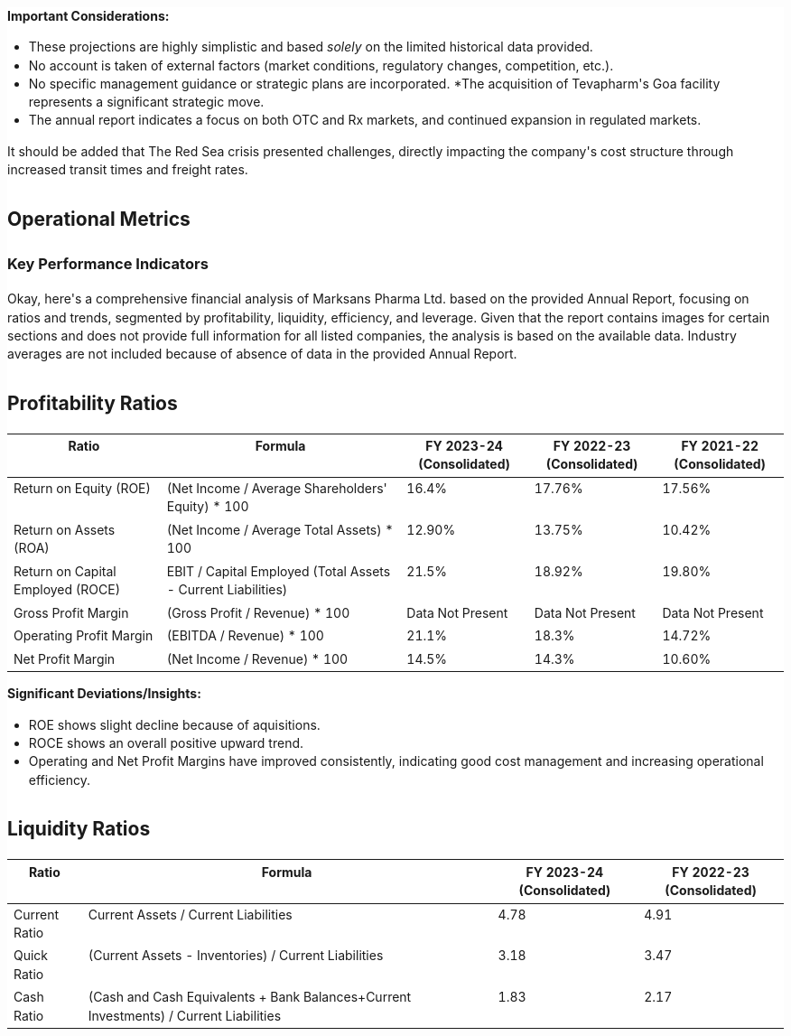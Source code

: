 **Important Considerations:**

*   These projections are highly simplistic and based *solely* on the limited historical data provided.
*   No account is taken of external factors (market conditions, regulatory changes, competition, etc.).
*   No specific management guidance or strategic plans are incorporated.
*The acquisition of Tevapharm's Goa facility represents a significant strategic move.
*   The annual report indicates a focus on both OTC and Rx markets, and continued expansion in regulated markets.

It should be added that The Red Sea crisis presented challenges, directly impacting the company's cost structure through increased transit times and freight rates.



## Operational Metrics
### Key Performance Indicators
Okay, here's a comprehensive financial analysis of Marksans Pharma Ltd. based on the provided Annual Report, focusing on ratios and trends, segmented by profitability, liquidity, efficiency, and leverage. Given that the report contains images for certain sections and does not provide full information for all listed companies, the analysis is based on the available data. Industry averages are not included because of absence of data in the provided Annual Report.

## Profitability Ratios

| Ratio                       | Formula                                          | FY 2023-24 (Consolidated) | FY 2022-23 (Consolidated) | FY 2021-22 (Consolidated) |
| --------------------------- | ------------------------------------------------ | ------------------------- | ------------------------- | ------------------------- |
| Return on Equity (ROE)      | (Net Income / Average Shareholders' Equity) * 100 | 16.4%                    | 17.76%                        |17.56%                  |
| Return on Assets (ROA)      | (Net Income / Average Total Assets) * 100        | 12.90%                   | 13.75%                        |10.42%                   |
| Return on Capital Employed (ROCE)|EBIT / Capital Employed (Total Assets - Current Liabilities)|21.5%|	18.92%	|19.80%|
| Gross Profit Margin         | (Gross Profit / Revenue) * 100                   |   Data Not Present       |     Data Not Present      |       Data Not Present                    |
| Operating Profit Margin     | (EBITDA / Revenue) * 100                        | 21.1%                    | 18.3%                      |14.72%                  |
| Net Profit Margin           | (Net Income / Revenue) * 100                    | 14.5%                    | 14.3%                        |10.60%                     |

**Significant Deviations/Insights:**

*   ROE shows slight decline because of aquisitions.
*   ROCE shows an overall positive upward trend.
*   Operating and Net Profit Margins have improved consistently, indicating good cost management and increasing operational efficiency.

## Liquidity Ratios

| Ratio           | Formula                                 | FY 2023-24 (Consolidated) | FY 2022-23 (Consolidated) |
|-----------------|-----------------------------------------|------------------------|------------------------|
| Current Ratio   | Current Assets / Current Liabilities    | 4.78                   | 4.91                    |
| Quick Ratio     | (Current Assets - Inventories) / Current Liabilities | 3.18|                  3.47                   |
| Cash Ratio      | (Cash and Cash Equivalents + Bank Balances+Current Investments) / Current Liabilities            |    1.83   |  2.17                     |

